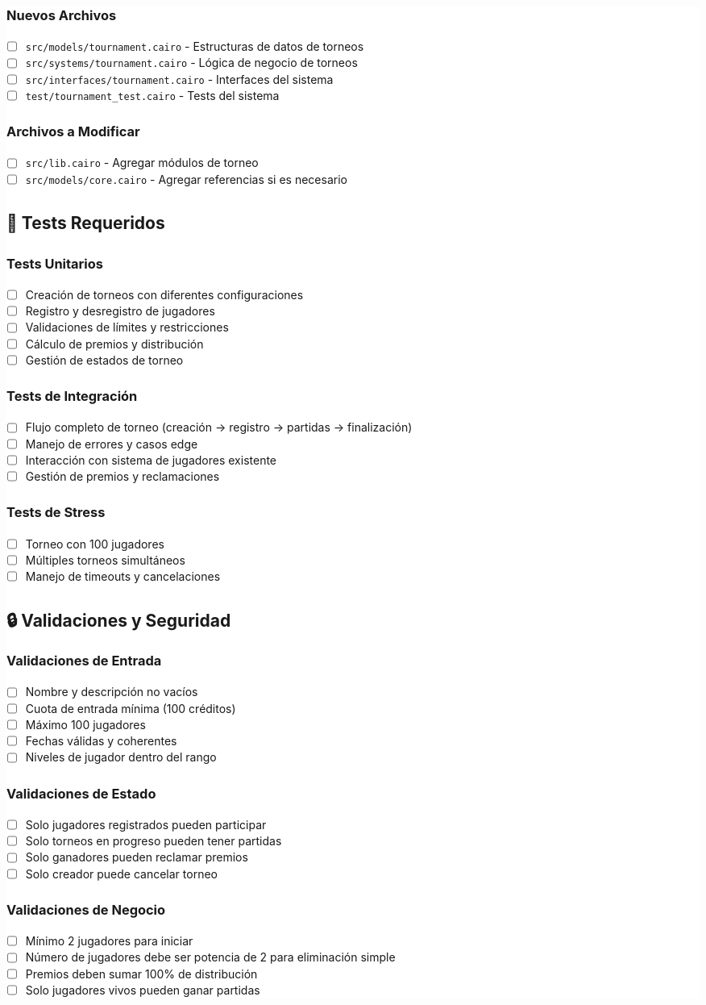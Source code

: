 ### Nuevos Archivos
- [ ] `src/models/tournament.cairo` - Estructuras de datos de torneos
- [ ] `src/systems/tournament.cairo` - Lógica de negocio de torneos
- [ ] `src/interfaces/tournament.cairo` - Interfaces del sistema
- [ ] `test/tournament_test.cairo` - Tests del sistema

### Archivos a Modificar
- [ ] `src/lib.cairo` - Agregar módulos de torneo
- [ ] `src/models/core.cairo` - Agregar referencias si es necesario

## 🧪 Tests Requeridos

### Tests Unitarios
- [ ] Creación de torneos con diferentes configuraciones
- [ ] Registro y desregistro de jugadores
- [ ] Validaciones de límites y restricciones
- [ ] Cálculo de premios y distribución
- [ ] Gestión de estados de torneo

### Tests de Integración
- [ ] Flujo completo de torneo (creación → registro → partidas → finalización)
- [ ] Manejo de errores y casos edge
- [ ] Interacción con sistema de jugadores existente
- [ ] Gestión de premios y reclamaciones

### Tests de Stress
- [ ] Torneo con 100 jugadores
- [ ] Múltiples torneos simultáneos
- [ ] Manejo de timeouts y cancelaciones

## 🔒 Validaciones y Seguridad

### Validaciones de Entrada
- [ ] Nombre y descripción no vacíos
- [ ] Cuota de entrada mínima (100 créditos)
- [ ] Máximo 100 jugadores
- [ ] Fechas válidas y coherentes
- [ ] Niveles de jugador dentro del rango

### Validaciones de Estado
- [ ] Solo jugadores registrados pueden participar
- [ ] Solo torneos en progreso pueden tener partidas
- [ ] Solo ganadores pueden reclamar premios
- [ ] Solo creador puede cancelar torneo

### Validaciones de Negocio
- [ ] Mínimo 2 jugadores para iniciar
- [ ] Número de jugadores debe ser potencia de 2 para eliminación simple
- [ ] Premios deben sumar 100% de distribución
- [ ] Solo jugadores vivos pueden ganar partidas
